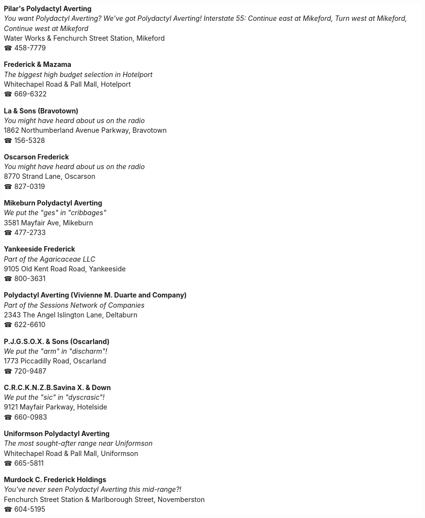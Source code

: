 **Pilar's Polydactyl Averting**  
_You want Polydactyl Averting? We've got Polydactyl Averting! 
Interstate 55: Continue east at Mikeford, Turn west at Mikeford, Continue west at Mikeford_  
Water Works & Fenchurch Street Station, Mikeford  
☎ 458-7779

**Frederick & Mazama**  
_The biggest high budget selection in Hotelport_  
Whitechapel Road & Pall Mall, Hotelport  
☎ 669-6322

**La & Sons (Bravotown)**  
_You might have heard about us on the radio_  
1862 Northumberland Avenue Parkway, Bravotown  
☎ 156-5328

**Oscarson Frederick**  
_You might have heard about us on the radio_  
8770 Strand Lane, Oscarson  
☎ 827-0319

**Mikeburn Polydactyl Averting**  
_We put the "ges" in "cribbages"_  
3581 Mayfair Ave, Mikeburn  
☎ 477-2733

**Yankeeside Frederick**  
_Part of the Agaricaceae LLC_  
9105 Old Kent Road Road, Yankeeside  
☎ 800-3631

**Polydactyl Averting (Vivienne M. Duarte and Company)**  
_Part of the Sessions Network of Companies_  
2343 The Angel Islington Lane, Deltaburn  
☎ 622-6610

**P.J.G.S.O.X. & Sons (Oscarland)**  
_We put the "arm" in "discharm"!_  
1773 Piccadilly Road, Oscarland  
☎ 720-9487

**C.R.C.K.N.Z.B.Savina X. & Down**  
_We put the "sic" in "dyscrasic"!_  
9121 Mayfair Parkway, Hotelside  
☎ 660-0983

**Uniformson Polydactyl Averting**  
_The most sought-after range near Uniformson_  
Whitechapel Road & Pall Mall, Uniformson  
☎ 665-5811

**Murdock C. Frederick Holdings**  
_You've never seen Polydactyl Averting this mid-range?!_  
Fenchurch Street Station & Marlborough Street, Novemberston  
☎ 604-5195
